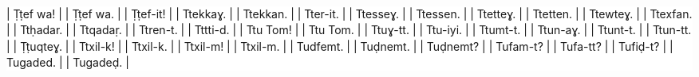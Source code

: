 | Ṭṭef wa! |
| Ṭṭef wa. |
| Ṭṭef-it! |
| Ttekkaɣ. |
| Ttekkan. |
| Tter-it. |
| Ttesseɣ. |
| Ttessen. |
| Ttetteɣ. |
| Ttetten. |
| Ttewteɣ. |
| Ttexfan. |
| Ttḥadar. |
| Ttqadaṛ. |
| Ttren-t. |
| Tttti-d. |
| Ttu Tom! |
| Ttu Tom. |
| Ttuɣ-tt. |
| Ttu-iyi. |
| Ttumt-t. |
| Ttun-aɣ. |
| Ttunt-t. |
| Ttun-tt. |
| Ṭṭuqteɣ. |
| Ttxil-k! |
| Ttxil-k. |
| Ttxil-m! |
| Ttxil-m. |
| Tudfemt. |
| Tuḍnemt. |
| Tuḍnemt? |
| Tufam-t? |
| Tufa-tt? |
| Tufiḍ-t? |
| Tugaded. |
| Tugadeḍ. |